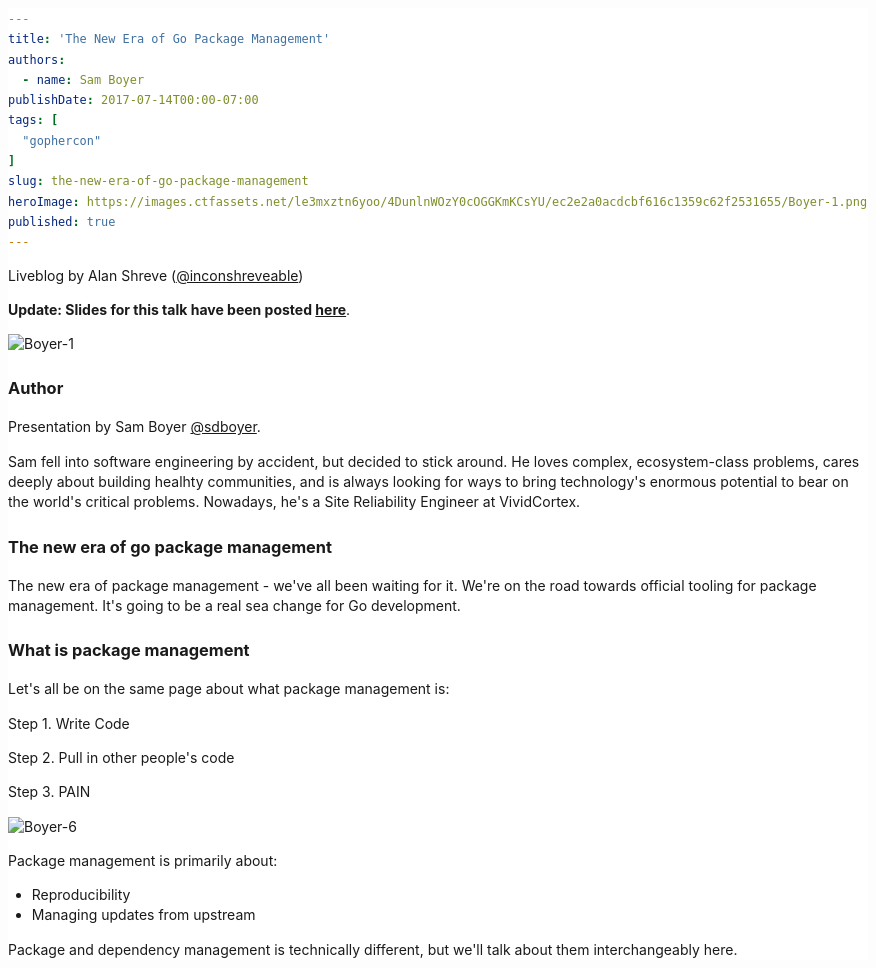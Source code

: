 ```yaml
---
title: 'The New Era of Go Package Management'
authors:
  - name: Sam Boyer
publishDate: 2017-07-14T00:00-07:00
tags: [
  "gophercon"
]
slug: the-new-era-of-go-package-management
heroImage: https://images.ctfassets.net/le3mxztn6yoo/4DunlnWOzY0cOGGKmKCsYU/ec2e2a0acdcbf616c1359c62f2531655/Boyer-1.png
published: true
---
```



Liveblog by Alan Shreve ([@inconshreveable](http://twitter.com/inconshreveable))

**Update: Slides for this talk have been posted [here](https://github.com/gophercon/2017-talks/tree/master/samboyer-TheNewEraOfGoPackageManagement)**.

![Boyer-1](//images.contentful.com/le3mxztn6yoo/4DunlnWOzY0cOGGKmKCsYU/ec2e2a0acdcbf616c1359c62f2531655/Boyer-1.png)

### Author
Presentation by Sam Boyer [@sdboyer](https://twitter.com/sdboyer).

Sam fell into software engineering by accident, but decided to stick around. He loves complex, ecosystem-class problems, cares deeply about building healhty communities, and is always looking for ways to bring technology's enormous potential to bear on the world's critical problems. Nowadays, he's a Site Reliability Engineer at VividCortex.

### The new era of go package management
The new era of package management - we've all been waiting for it. We're on the road towards official tooling for package management. It's going to be a real sea change for Go development.

### What is package management
Let's all be on the same page about what package management is:

Step 1. Write Code

Step 2. Pull in other people's code

Step 3. PAIN

![Boyer-6](//images.contentful.com/le3mxztn6yoo/otN1gvACECYOUiAymSO0/f56a803119875262311ea1544ea94dfb/Boyer-6.png)

Package management is primarily about:
- Reproducibility
- Managing updates from upstream

Package and dependency management is technically different, but we'll talk about them interchangeably here.
